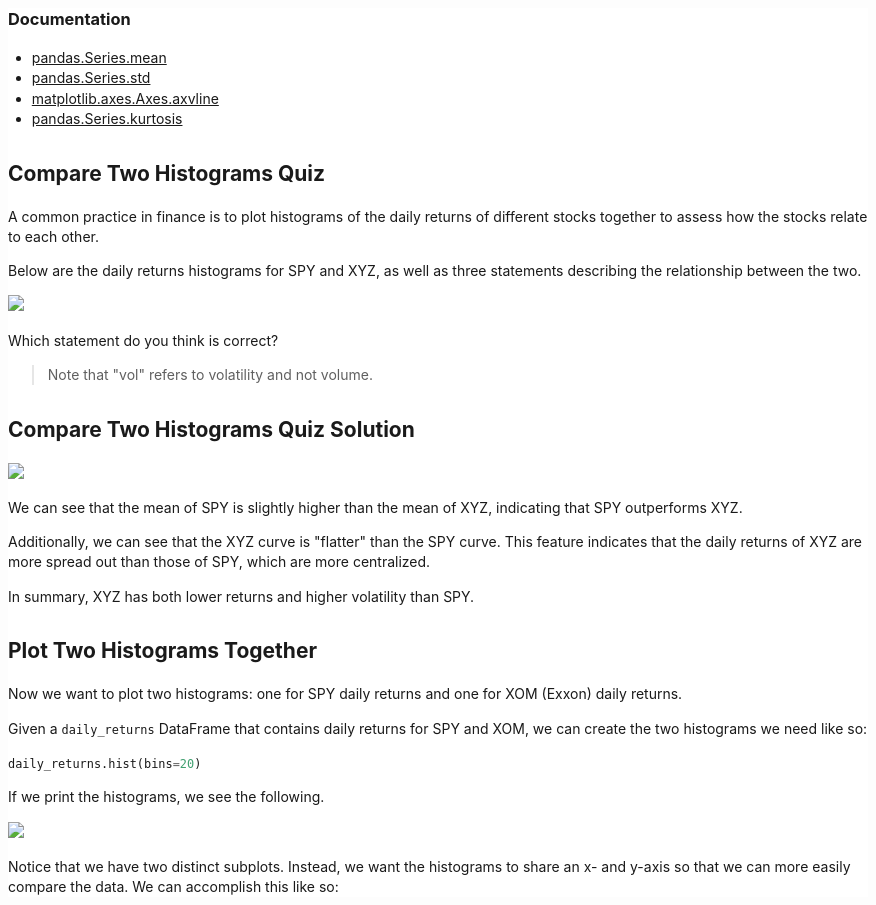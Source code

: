### Documentation
- [pandas.Series.mean](https://pandas.pydata.org/pandas-docs/stable/reference/api/pandas.Series.mean.html)
- [pandas.Series.std](https://pandas.pydata.org/pandas-docs/stable/reference/api/pandas.Series.std.html)
- [matplotlib.axes.Axes.axvline](https://matplotlib.org/api/_as_gen/matplotlib.axes.Axes.axvline.html)
- [pandas.Series.kurtosis](https://pandas.pydata.org/pandas-docs/stable/reference/api/pandas.Series.kurtosis.html)

## Compare Two Histograms Quiz

A common practice in finance is to plot histograms of the daily returns of different stocks together to assess how the stocks relate to each other.

Below are the daily returns histograms for SPY and XYZ, as well as three statements describing the relationship between the two.

![](https://assets.omscs.io/notes/2020-01-14-22-30-14.png)

Which statement do you think is correct?

> Note that "vol" refers to volatility and not volume.

## Compare Two Histograms Quiz Solution

![](https://assets.omscs.io/notes/2020-01-14-22-31-49.png)

We can see that the mean of SPY is slightly higher than the mean of XYZ, indicating that SPY outperforms XYZ.

Additionally, we can see that the XYZ curve is "flatter" than the SPY curve. This feature indicates that the daily returns of XYZ are more spread out than those of SPY, which are more centralized.

In summary, XYZ has both lower returns and higher volatility than SPY.

## Plot Two Histograms Together

Now we want to plot two histograms: one for SPY daily returns and one for XOM (Exxon) daily returns.

Given a `daily_returns` DataFrame that contains daily returns for SPY and XOM, we can create the two histograms we need like so:

```python
daily_returns.hist(bins=20)
```

If we print the histograms, we see the following.

![](https://assets.omscs.io/notes/2020-01-15-20-22-51.png)

Notice that we have two distinct subplots. Instead, we want the histograms to share an x- and y-axis so that we can more easily compare the data. We can accomplish this like so:
